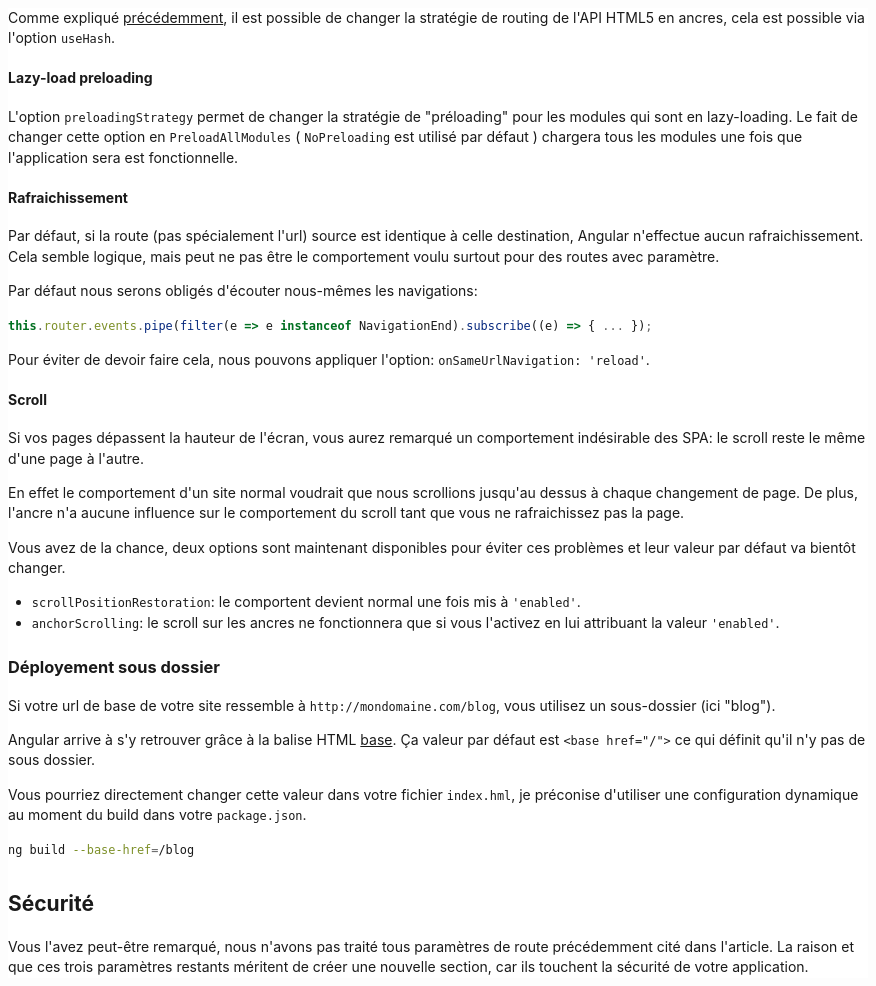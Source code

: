 Comme expliqué [précédemment](#C'est-quoi-le-routing-?), il est possible de changer la stratégie de routing de l'API HTML5 en ancres, cela est possible via l'option `useHash`.

#### Lazy-load preloading

L'option `preloadingStrategy` permet de changer la stratégie de "préloading" pour les modules qui sont en lazy-loading. Le fait de changer cette option en `PreloadAllModules` ( `NoPreloading` est utilisé par défaut ) chargera tous les modules une fois que l'application sera est fonctionnelle.

#### Rafraichissement

Par défaut, si la route (pas spécialement l'url) source est identique à celle destination, Angular n'effectue aucun rafraichissement. Cela semble logique, mais peut ne pas être le comportement voulu surtout pour des routes avec paramètre.

Par défaut nous serons obligés d'écouter nous-mêmes les navigations:
```ts
this.router.events.pipe(filter(e => e instanceof NavigationEnd).subscribe((e) => { ... });
```

Pour éviter de devoir faire cela, nous pouvons appliquer l'option: `onSameUrlNavigation: 'reload'`.

#### Scroll

Si vos pages dépassent la hauteur de l'écran, vous aurez remarqué un comportement indésirable des SPA: le scroll reste le même d'une page à l'autre.

En effet le comportement d'un site normal voudrait que nous scrollions jusqu'au dessus à chaque changement de page.
De plus, l'ancre n'a aucune influence sur le comportement du scroll tant que vous ne rafraichissez pas la page.

Vous avez de la chance, deux options sont maintenant disponibles pour éviter ces problèmes et leur valeur par défaut va bientôt changer.

* `scrollPositionRestoration`: le comportent devient normal une fois mis à `'enabled'`.
* `anchorScrolling`: le scroll sur les ancres ne fonctionnera que si vous l'activez en lui attribuant la valeur `'enabled'`.

### Déployement sous dossier
Si votre url de base de votre site ressemble à `http://mondomaine.com/blog`, vous utilisez un sous-dossier (ici "blog").

Angular arrive à s'y retrouver grâce à la balise HTML [base](https://www.w3schools.com/TAGs/tag_base.asp). Ça valeur par défaut est `<base href="/">` ce qui définit qu'il n'y pas de sous dossier.

Vous pourriez directement changer cette valeur dans votre fichier `index.hml`, je préconise d'utiliser une configuration dynamique au moment du build dans votre `package.json`.

```sh
ng build --base-href=/blog
```

## Sécurité

Vous l'avez peut-être remarqué, nous n'avons pas traité tous paramètres de route précédemment cité dans l'article.
La raison et que ces trois paramètres restants méritent de créer une nouvelle section, car ils touchent la sécurité de votre application.
